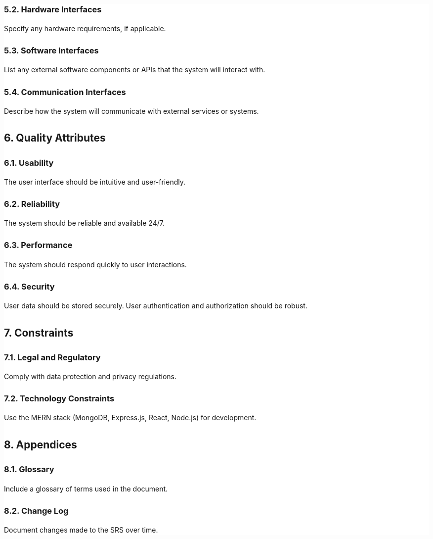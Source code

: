### 5.2. Hardware Interfaces
Specify any hardware requirements, if applicable.

### 5.3. Software Interfaces
List any external software components or APIs that the system will interact with.

### 5.4. Communication Interfaces
Describe how the system will communicate with external services or systems.

## 6. Quality Attributes
### 6.1. Usability
The user interface should be intuitive and user-friendly.

### 6.2. Reliability
The system should be reliable and available 24/7.

### 6.3. Performance
The system should respond quickly to user interactions.

### 6.4. Security
User data should be stored securely.
User authentication and authorization should be robust.

## 7. Constraints
### 7.1. Legal and Regulatory
Comply with data protection and privacy regulations.

### 7.2. Technology Constraints
Use the MERN stack (MongoDB, Express.js, React, Node.js) for development.

## 8. Appendices
### 8.1. Glossary
Include a glossary of terms used in the document.

### 8.2. Change Log
Document changes made to the SRS over time.
